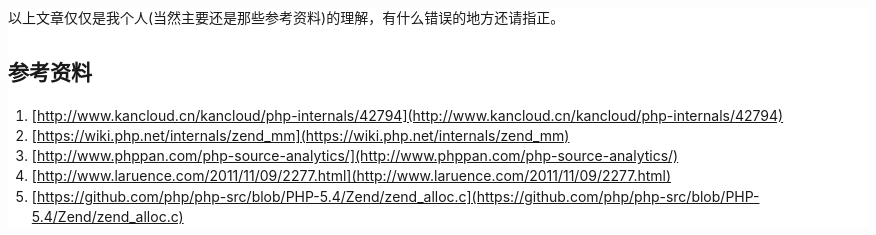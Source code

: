 以上文章仅仅是我个人(当然主要还是那些参考资料)的理解，有什么错误的地方还请指正。

## 参考资料

1. [http://www.kancloud.cn/kancloud/php-internals/42794](http://www.kancloud.cn/kancloud/php-internals/42794)
2. [https://wiki.php.net/internals/zend_mm](https://wiki.php.net/internals/zend_mm)
3. [http://www.phppan.com/php-source-analytics/](http://www.phppan.com/php-source-analytics/)
4. [http://www.laruence.com/2011/11/09/2277.html](http://www.laruence.com/2011/11/09/2277.html)
5. [https://github.com/php/php-src/blob/PHP-5.4/Zend/zend_alloc.c](https://github.com/php/php-src/blob/PHP-5.4/Zend/zend_alloc.c)